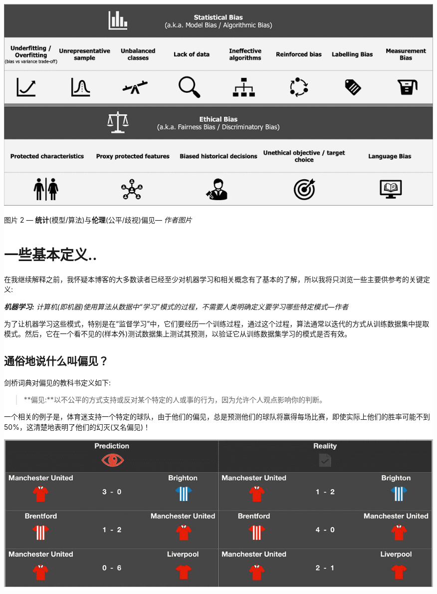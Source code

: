 ![](img/99097e654171701bfd3d0098d93a1d3c.png)

图片 2 — **统计**(模型/算法)与**伦理**(公平/歧视)偏见— *作者图片*

# 一些基本定义..

在我继续解释之前，我怀疑本博客的大多数读者已经至少对机器学习和相关概念有了基本的了解，所以我将只浏览一些主要供参考的关键定义:

***机器学习:*** *计算机(即机器)使用算法从数据中“学习”模式的过程，不需要人类明确定义要学习哪些特定模式—作者*

为了让机器学习这些模式，特别是在“监督学习”中，它们要经历一个训练过程，通过这个过程，算法通常以迭代的方式从训练数据集中提取模式。然后，它在一个看不见的(样本外)测试数据集上测试其预测，以验证它从训练数据集学习的模式是否有效。

## **通俗地说什么叫偏见？**

剑桥词典对偏见的教科书定义如下:

> **偏见:**以不公平的方式支持或反对某个特定的人或事的行为，因为允许个人观点影响你的判断。

一个相关的例子是，体育迷支持一个特定的球队，由于他们的偏见，总是预测他们的球队将赢得每场比赛，即使实际上他们的胜率可能不到 50%，这清楚地表明了他们的幻灭(又名偏见)！

![](img/356e8c07bc86f1601564caf48f1e0279.png)

